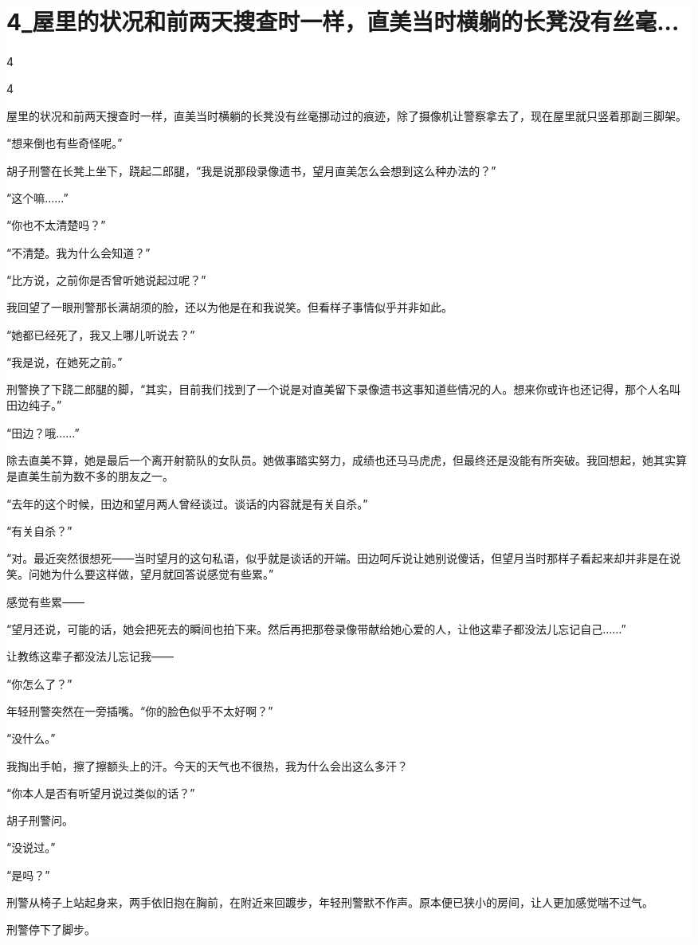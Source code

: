 # 4_屋里的状况和前两天搜查时一样，直美当时横躺的长凳没有丝毫...

4

4

屋里的状况和前两天搜查时一样，直美当时横躺的长凳没有丝毫挪动过的痕迹，除了摄像机让警察拿去了，现在屋里就只竖着那副三脚架。

“想来倒也有些奇怪呢。”

胡子刑警在长凳上坐下，跷起二郎腿，“我是说那段录像遗书，望月直美怎么会想到这么种办法的？”

“这个嘛……”

“你也不太清楚吗？”

“不清楚。我为什么会知道？”

“比方说，之前你是否曾听她说起过呢？”

我回望了一眼刑警那长满胡须的脸，还以为他是在和我说笑。但看样子事情似乎并非如此。

“她都已经死了，我又上哪儿听说去？”

“我是说，在她死之前。”

刑警换了下跷二郎腿的脚，“其实，目前我们找到了一个说是对直美留下录像遗书这事知道些情况的人。想来你或许也还记得，那个人名叫田边纯子。”

“田边？哦……”

除去直美不算，她是最后一个离开射箭队的女队员。她做事踏实努力，成绩也还马马虎虎，但最终还是没能有所突破。我回想起，她其实算是直美生前为数不多的朋友之一。

“去年的这个时候，田边和望月两人曾经谈过。谈话的内容就是有关自杀。”

“有关自杀？”

“对。最近突然很想死——当时望月的这句私语，似乎就是谈话的开端。田边呵斥说让她别说傻话，但望月当时那样子看起来却并非是在说笑。问她为什么要这样做，望月就回答说感觉有些累。”

感觉有些累——

“望月还说，可能的话，她会把死去的瞬间也拍下来。然后再把那卷录像带献给她心爱的人，让他这辈子都没法儿忘记自己……”

让教练这辈子都没法儿忘记我——

“你怎么了？”

年轻刑警突然在一旁插嘴。“你的脸色似乎不太好啊？”

“没什么。”

我掏出手帕，擦了擦额头上的汗。今天的天气也不很热，我为什么会出这么多汗？

“你本人是否有听望月说过类似的话？”

胡子刑警问。

“没说过。”

“是吗？”

刑警从椅子上站起身来，两手依旧抱在胸前，在附近来回踱步，年轻刑警默不作声。原本便已狭小的房间，让人更加感觉喘不过气。

刑警停下了脚步。
